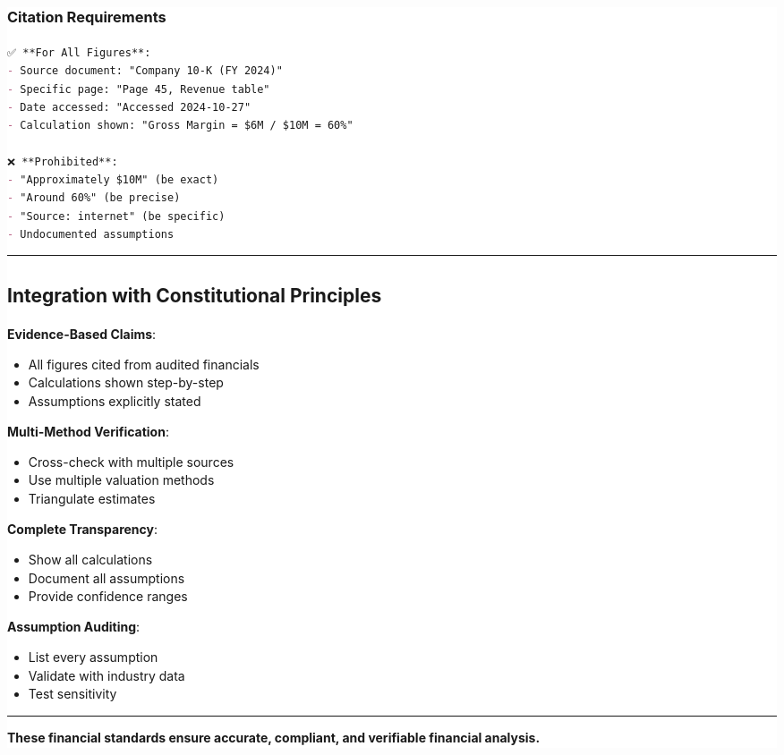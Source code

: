 ### Citation Requirements

```markdown
✅ **For All Figures**:
- Source document: "Company 10-K (FY 2024)"
- Specific page: "Page 45, Revenue table"
- Date accessed: "Accessed 2024-10-27"
- Calculation shown: "Gross Margin = $6M / $10M = 60%"

❌ **Prohibited**:
- "Approximately $10M" (be exact)
- "Around 60%" (be precise)
- "Source: internet" (be specific)
- Undocumented assumptions
```

---

## Integration with Constitutional Principles

**Evidence-Based Claims**:
- All figures cited from audited financials
- Calculations shown step-by-step
- Assumptions explicitly stated

**Multi-Method Verification**:
- Cross-check with multiple sources
- Use multiple valuation methods
- Triangulate estimates

**Complete Transparency**:
- Show all calculations
- Document all assumptions
- Provide confidence ranges

**Assumption Auditing**:
- List every assumption
- Validate with industry data
- Test sensitivity

---

**These financial standards ensure accurate, compliant, and verifiable financial analysis.**
